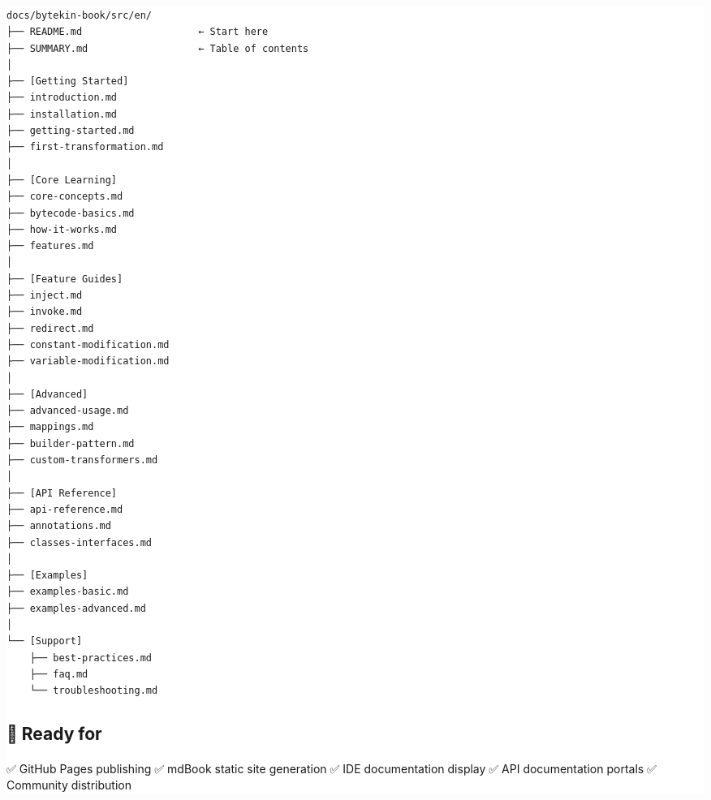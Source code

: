```
docs/bytekin-book/src/en/
├── README.md                    ← Start here
├── SUMMARY.md                   ← Table of contents
│
├── [Getting Started]
├── introduction.md
├── installation.md
├── getting-started.md
├── first-transformation.md
│
├── [Core Learning]
├── core-concepts.md
├── bytecode-basics.md
├── how-it-works.md
├── features.md
│
├── [Feature Guides]
├── inject.md
├── invoke.md
├── redirect.md
├── constant-modification.md
├── variable-modification.md
│
├── [Advanced]
├── advanced-usage.md
├── mappings.md
├── builder-pattern.md
├── custom-transformers.md
│
├── [API Reference]
├── api-reference.md
├── annotations.md
├── classes-interfaces.md
│
├── [Examples]
├── examples-basic.md
├── examples-advanced.md
│
└── [Support]
    ├── best-practices.md
    ├── faq.md
    └── troubleshooting.md
```

## 🚀 Ready for

✅ GitHub Pages publishing
✅ mdBook static site generation
✅ IDE documentation display
✅ API documentation portals
✅ Community distribution
